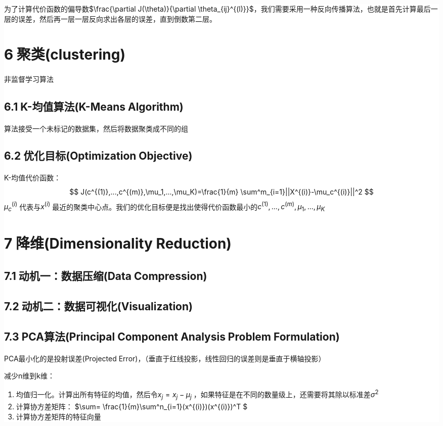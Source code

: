 为了计算代价函数的偏导数$\frac{\partial J(\theta)}{\partial \theta_{ij}^{(l)}}$，我们需要采用一种反向传播算法，也就是首先计算最后一层的误差，然后再一层一层反向求出各层的误差，直到倒数第二层。



# 6 聚类(clustering)

非监督学习算法

## 6.1 K-均值算法(K-Means Algorithm)

算法接受一个未标记的数据集，然后将数据聚类成不同的组

## 6.2 优化目标(Optimization Objective)

K-均值代价函数：
$$
J(c^{(1)},...,c^{(m)},\mu_1,...,\mu_K)=\frac{1}{m} \sum^m_{i=1}||X^{(i)}-\mu_c^{(i)}||^2
$$
$\mu_c^{(i)}$ 代表与$x^{(i)}$ 最近的聚类中心点。我们的优化目标便是找出使得代价函数最小的$c^{(1)},...,c^{(m)},\mu_1,...,\mu_K$ 



# 7 降维(Dimensionality Reduction)

## 7.1 动机一：数据压缩(Data Compression)

## 7.2 动机二：数据可视化(Visualization)

## 7.3 PCA算法(Principal Component Analysis Problem Formulation)

PCA最小化的是投射误差(Projected Error)，（垂直于红线投影，线性回归的误差则是垂直于横轴投影）



减少n维到k维：

1. 均值归一化。计算出所有特征的均值，然后令$x_j=x_j-\mu_j$ ，如果特征是在不同的数量级上，还需要将其除以标准差$\sigma^2$ 
2. 计算协方差矩阵： $\sum= \frac{1}{m}\sum^n_{i=1}(x^{(i)})(x^{(i)})^T $
3. 计算协方差矩阵的特征向量